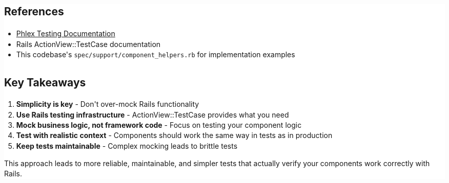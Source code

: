 ## References

- [Phlex Testing Documentation](https://www.phlex.fun/components/testing.html#working-with-rails)
- Rails ActionView::TestCase documentation
- This codebase's `spec/support/component_helpers.rb` for implementation examples

## Key Takeaways

1. **Simplicity is key** - Don't over-mock Rails functionality
2. **Use Rails testing infrastructure** - ActionView::TestCase provides what you need
3. **Mock business logic, not framework code** - Focus on testing your component logic
4. **Test with realistic context** - Components should work the same way in tests as in production
5. **Keep tests maintainable** - Complex mocking leads to brittle tests

This approach leads to more reliable, maintainable, and simpler tests that actually verify your components work correctly with Rails.